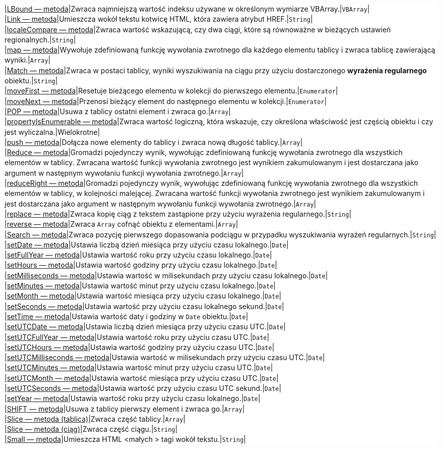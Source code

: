 |[LBound — metoda](../../javascript/reference/lbound-method-vbarray-javascript.md)|Zwraca najmniejszą wartość indeksu używane w określonym wymiarze VBArray.|`VBArray`|  
|[Link — metoda](../../javascript/reference/html-tag-methods-javascript.md)|Umieszcza wokół tekstu kotwicę HTML, która zawiera atrybut HREF.|`String`|  
|[localeCompare — metoda](../../javascript/reference/localecompare-method-string-javascript.md)|Zwraca wartość wskazującą, czy dwa ciągi, które są równoważne w bieżących ustawień regionalnych.|`String`|  
|[map — metoda](../../javascript/reference/map-method-array-javascript.md)|Wywołuje zdefiniowaną funkcję wywołania zwrotnego dla każdego elementu tablicy i zwraca tablicę zawierającą wyniki.|`Array`|  
|[Match — metoda](../../javascript/reference/match-method-string-javascript.md)|Zwraca w postaci tablicy, wyniki wyszukiwania na ciągu przy użyciu dostarczonego **wyrażenia regularnego** obiektu.|`String`|  
|[moveFirst — metoda](../../javascript/reference/movefirst-method-enumerator-javascript.md)|Resetuje bieżącego elementu w kolekcji do pierwszego elementu.|`Enumerator`|  
|[moveNext — metoda](../../javascript/reference/movenext-method-enumerator-javascript.md)|Przenosi bieżący element do następnego elementu w kolekcji.|`Enumerator`|  
|[POP — metoda](../../javascript/reference/pop-method-array-javascript.md)|Usuwa z tablicy ostatni element i zwraca go.|`Array`|  
|[propertyIsEnumerable — metoda](../../javascript/reference/propertyisenumerable-method-object-javascript.md)|Zwraca wartość logiczną, która wskazuje, czy określona właściwość jest częścią obiektu i czy jest wyliczalna.|Wielokrotne|  
|[push — metoda](../../javascript/reference/push-method-array-javascript.md)|Dołącza nowe elementy do tablicy i zwraca nową długość tablicy.|`Array`|  
|[Reduce — metoda](../../javascript/reference/reduce-method-array-javascript.md)|Gromadzi pojedynczy wynik, wywołując zdefiniowaną funkcję wywołania zwrotnego dla wszystkich elementów w tablicy. Zwracana wartość funkcji wywołania zwrotnego jest wynikiem zakumulowanym i jest dostarczana jako argument w następnym wywołaniu funkcji wywołania zwrotnego.|`Array`|  
|[reduceRight — metoda](../../javascript/reference/reduceright-method-array-javascript.md)|Gromadzi pojedynczy wynik, wywołując zdefiniowaną funkcję wywołania zwrotnego dla wszystkich elementów w tablicy, w kolejności malejącej. Zwracana wartość funkcji wywołania zwrotnego jest wynikiem zakumulowanym i jest dostarczana jako argument w następnym wywołaniu funkcji wywołania zwrotnego.|`Array`|  
|[replace — metoda](../../javascript/reference/replace-method-string-javascript.md)|Zwraca kopię ciąg z tekstem zastąpione przy użyciu wyrażenia regularnego.|`String`|  
|[reverse — metoda](../../javascript/reference/reverse-method-javascript.md)|Zwraca `Array` cofnąć obiektu z elementami.|`Array`|  
|[Search — metoda](../../javascript/reference/search-method-string-javascript.md)|Zwraca pozycję pierwszego dopasowania podciągu w przypadku wyszukiwania wyrażeń regularnych.|`String`|  
|[setDate — metoda](../../javascript/reference/setdate-method-date-javascript.md)|Ustawia liczbą dzień miesiąca przy użyciu czasu lokalnego.|`Date`|  
|[setFullYear — metoda](../../javascript/reference/setfullyear-method-date-javascript.md)|Ustawia wartość roku przy użyciu czasu lokalnego.|`Date`|  
|[setHours — metoda](../../javascript/reference/sethours-method-date-javascript.md)|Ustawia wartość godziny przy użyciu czasu lokalnego.|`Date`|  
|[setMilliseconds — metoda](../../javascript/reference/setmilliseconds-method-date-javascript.md)|Ustawia wartość w milisekundach przy użyciu czasu lokalnego.|`Date`|  
|[setMinutes — metoda](../../javascript/reference/setminutes-method-date-javascript.md)|Ustawia wartość minut przy użyciu czasu lokalnego.|`Date`|  
|[setMonth — metoda](../../javascript/reference/setmonth-method-date-javascript.md)|Ustawia wartość miesiąca przy użyciu czasu lokalnego.|`Date`|  
|[setSeconds — metoda](../../javascript/reference/setseconds-method-date-javascript.md)|Ustawia wartość przy użyciu czasu lokalnego sekund.|`Date`|  
|[setTime — metoda](../../javascript/reference/settime-method-date-javascript.md)|Ustawia wartość daty i godziny w `Date` obiektu.|`Date`|  
|[setUTCDate — metoda](../../javascript/reference/setutcdate-method-date-javascript.md)|Ustawia liczbą dzień miesiąca przy użyciu czasu UTC.|`Date`|  
|[setUTCFullYear — metoda](../../javascript/reference/setutcfullyear-method-date-javascript.md)|Ustawia wartość roku przy użyciu czasu UTC.|`Date`|  
|[setUTCHours — metoda](../../javascript/reference/setutchours-method-date-javascript.md)|Ustawia wartość godziny przy użyciu czasu UTC.|`Date`|  
|[setUTCMilliseconds — metoda](../../javascript/reference/setutcmilliseconds-method-date-javascript.md)|Ustawia wartość w milisekundach przy użyciu czasu UTC.|`Date`|  
|[setUTCMinutes — metoda](../../javascript/reference/setutcminutes-method-date-javascript.md)|Ustawia wartość minut przy użyciu czasu UTC.|`Date`|  
|[setUTCMonth — metoda](../../javascript/reference/setutcmonth-method-date-javascript.md)|Ustawia wartość miesiąca przy użyciu czasu UTC.|`Date`|  
|[setUTCSeconds — metoda](../../javascript/reference/setutcseconds-method-date-javascript.md)|Ustawia wartość przy użyciu czasu UTC sekund.|`Date`|  
|[setYear — metoda](../../javascript/reference/setyear-method-date-javascript.md)|Ustawia wartość roku przy użyciu czasu lokalnego.|`Date`|  
|[SHIFT — metoda](../../javascript/reference/shift-method-array-javascript.md)|Usuwa z tablicy pierwszy element i zwraca go.|`Array`|  
|[Slice — metoda (tablica)](../../javascript/reference/slice-method-array-javascript.md)|Zwraca część tablicy.|`Array`|  
|[Slice — metoda (ciąg)](../../javascript/reference/slice-method-string-javascript.md)|Zwraca część ciągu.|`String`|  
|[Small — metoda](../../javascript/reference/html-tag-methods-javascript.md)|Umieszcza HTML \<małych > tagi wokół tekstu.|`String`|  